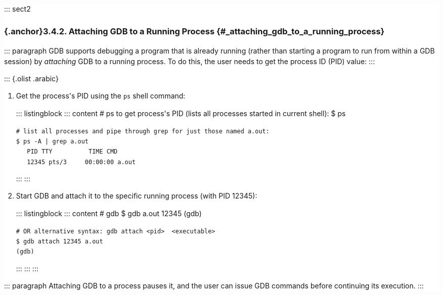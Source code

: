 ::: sect2
### [](#_attaching_gdb_to_a_running_process){.anchor}3.4.2. Attaching GDB to a Running Process {#_attaching_gdb_to_a_running_process}

::: paragraph
GDB supports debugging a program that is already running (rather than
starting a program to run from within a GDB session) by *attaching* GDB
to a running process. To do this, the user needs to get the process ID
(PID) value:
:::

::: {.olist .arabic}
1.  Get the process's PID using the `ps` shell command:

    ::: listingblock
    ::: content
        # ps to get process's PID (lists all processes started in current shell):
        $ ps

        # list all processes and pipe through grep for just those named a.out:
        $ ps -A | grep a.out
           PID TTY          TIME CMD
           12345 pts/3     00:00:00 a.out
    :::
    :::

2.  Start GDB and attach it to the specific running process (with PID
    12345):

    ::: listingblock
    ::: content
        # gdb <executable> <pid>
        $ gdb a.out 12345
        (gdb)

        # OR alternative syntax: gdb attach <pid>  <executable>
        $ gdb attach 12345 a.out
        (gdb)
    :::
    :::
:::

::: paragraph
Attaching GDB to a process pauses it, and the user can issue GDB
commands before continuing its execution.
:::
